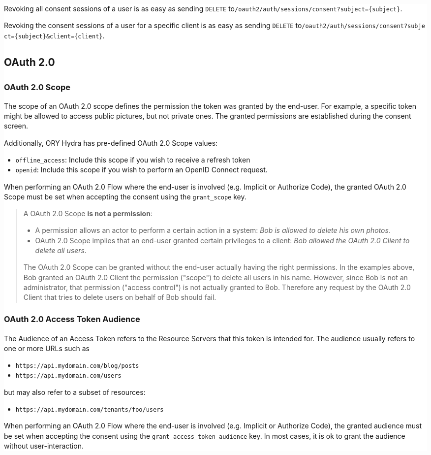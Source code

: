 Revoking all consent sessions of a user is as easy as sending `DELETE`
to`/oauth2/auth/sessions/consent?subject={subject}`.

Revoking the consent sessions of a user for a specific client is as easy as
sending `DELETE`
to`/oauth2/auth/sessions/consent?subject={subject}&client={client}`.

## OAuth 2.0

### OAuth 2.0 Scope

The scope of an OAuth 2.0 scope defines the permission the token was granted by
the end-user. For example, a specific token might be allowed to access public
pictures, but not private ones. The granted permissions are established during
the consent screen.

Additionally, ORY Hydra has pre-defined OAuth 2.0 Scope values:

- `offline_access`: Include this scope if you wish to receive a refresh token
- `openid`: Include this scope if you wish to perform an OpenID Connect request.

When performing an OAuth 2.0 Flow where the end-user is involved (e.g. Implicit
or Authorize Code), the granted OAuth 2.0 Scope must be set when accepting the
consent using the `grant_scope` key.

> A OAuth 2.0 Scope **is not a permission**:
>
> - A permission allows an actor to perform a certain action in a system: _Bob
>   is allowed to delete his own photos_.
> - OAuth 2.0 Scope implies that an end-user granted certain privileges to a
>   client: _Bob allowed the OAuth 2.0 Client to delete all users_.
>
> The OAuth 2.0 Scope can be granted without the end-user actually having the
> right permissions. In the examples above, Bob granted an OAuth 2.0 Client the
> permission ("scope") to delete all users in his name. However, since Bob is
> not an administrator, that permission ("access control") is not actually
> granted to Bob. Therefore any request by the OAuth 2.0 Client that tries to
> delete users on behalf of Bob should fail.

### OAuth 2.0 Access Token Audience

The Audience of an Access Token refers to the Resource Servers that this token
is intended for. The audience usually refers to one or more URLs such as

- `https://api.mydomain.com/blog/posts`
- `https://api.mydomain.com/users`

but may also refer to a subset of resources:

- `https://api.mydomain.com/tenants/foo/users`

When performing an OAuth 2.0 Flow where the end-user is involved (e.g. Implicit
or Authorize Code), the granted audience must be set when accepting the consent
using the `grant_access_token_audience` key. In most cases, it is ok to grant
the audience without user-interaction.
